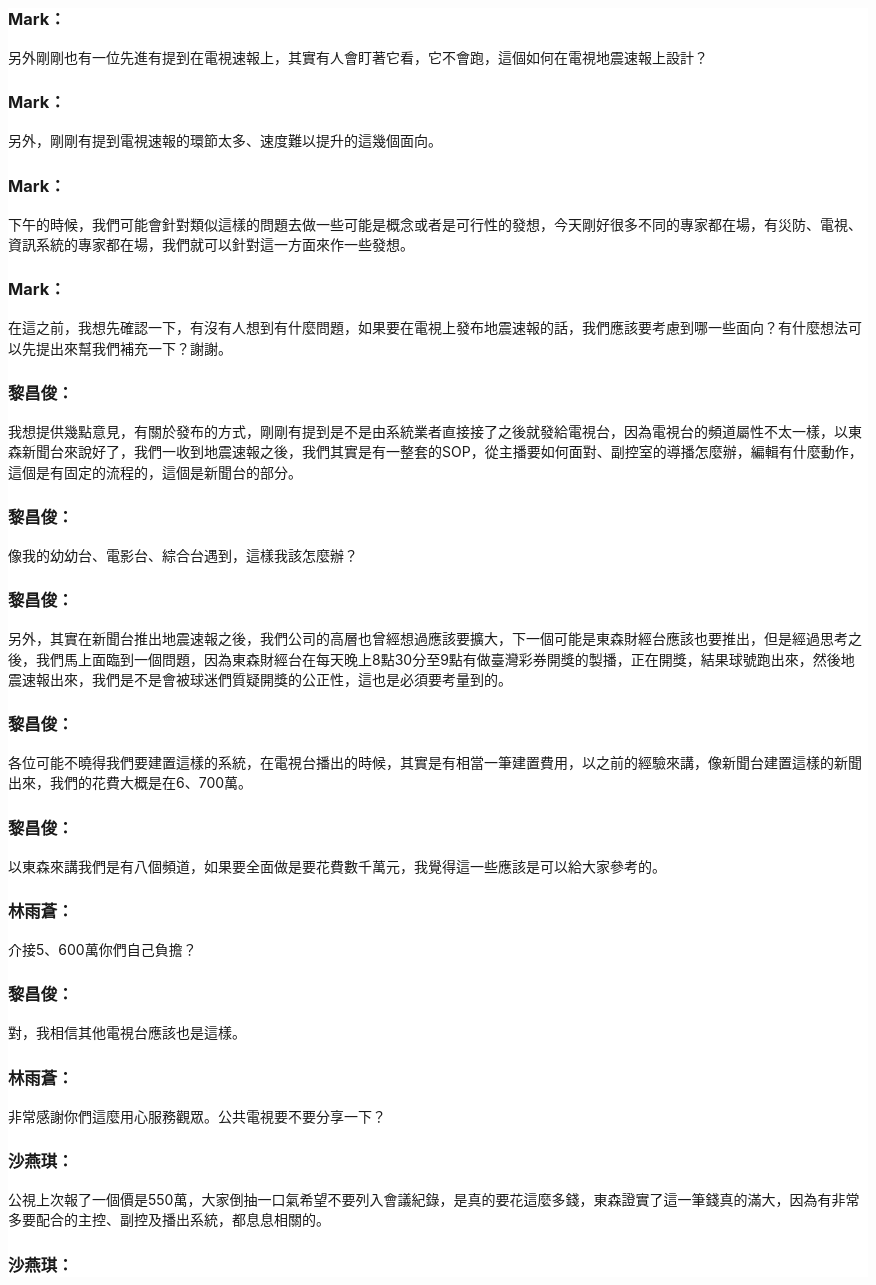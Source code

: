 ### Mark：
另外剛剛也有一位先進有提到在電視速報上，其實有人會盯著它看，它不會跑，這個如何在電視地震速報上設計？

### Mark：
另外，剛剛有提到電視速報的環節太多、速度難以提升的這幾個面向。

### Mark：
下午的時候，我們可能會針對類似這樣的問題去做一些可能是概念或者是可行性的發想，今天剛好很多不同的專家都在場，有災防、電視、資訊系統的專家都在場，我們就可以針對這一方面來作一些發想。

### Mark：
在這之前，我想先確認一下，有沒有人想到有什麼問題，如果要在電視上發布地震速報的話，我們應該要考慮到哪一些面向？有什麼想法可以先提出來幫我們補充一下？謝謝。

### 黎昌俊：
我想提供幾點意見，有關於發布的方式，剛剛有提到是不是由系統業者直接接了之後就發給電視台，因為電視台的頻道屬性不太一樣，以東森新聞台來說好了，我們一收到地震速報之後，我們其實是有一整套的SOP，從主播要如何面對、副控室的導播怎麼辦，編輯有什麼動作，這個是有固定的流程的，這個是新聞台的部分。

### 黎昌俊：
像我的幼幼台、電影台、綜合台遇到，這樣我該怎麼辦？

### 黎昌俊：
另外，其實在新聞台推出地震速報之後，我們公司的高層也曾經想過應該要擴大，下一個可能是東森財經台應該也要推出，但是經過思考之後，我們馬上面臨到一個問題，因為東森財經台在每天晚上8點30分至9點有做臺灣彩券開獎的製播，正在開獎，結果球號跑出來，然後地震速報出來，我們是不是會被球迷們質疑開獎的公正性，這也是必須要考量到的。

### 黎昌俊：
各位可能不曉得我們要建置這樣的系統，在電視台播出的時候，其實是有相當一筆建置費用，以之前的經驗來講，像新聞台建置這樣的新聞出來，我們的花費大概是在6、700萬。

### 黎昌俊：
以東森來講我們是有八個頻道，如果要全面做是要花費數千萬元，我覺得這一些應該是可以給大家參考的。

### 林雨蒼：
介接5、600萬你們自己負擔？

### 黎昌俊：
對，我相信其他電視台應該也是這樣。

### 林雨蒼：
非常感謝你們這麼用心服務觀眾。公共電視要不要分享一下？

### 沙燕琪：
公視上次報了一個價是550萬，大家倒抽一口氣希望不要列入會議紀錄，是真的要花這麼多錢，東森證實了這一筆錢真的滿大，因為有非常多要配合的主控、副控及播出系統，都息息相關的。

### 沙燕琪：
